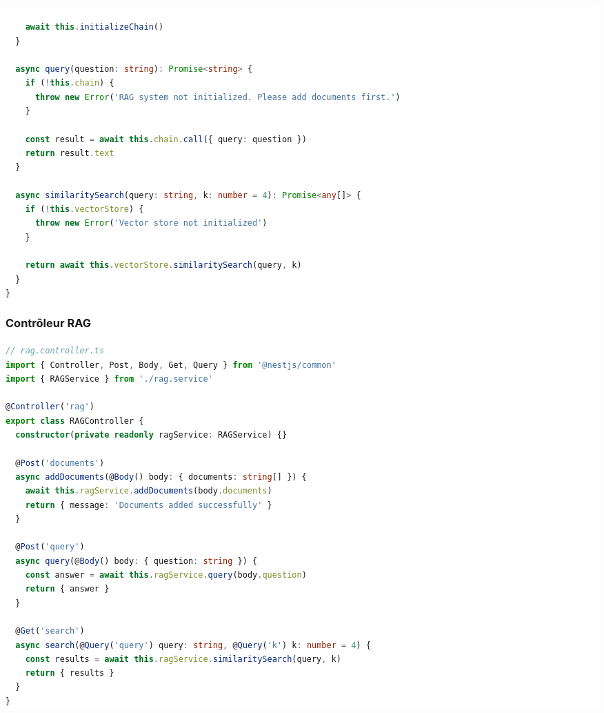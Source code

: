 ```typescript

    await this.initializeChain()
  }

  async query(question: string): Promise<string> {
    if (!this.chain) {
      throw new Error('RAG system not initialized. Please add documents first.')
    }

    const result = await this.chain.call({ query: question })
    return result.text
  }

  async similaritySearch(query: string, k: number = 4): Promise<any[]> {
    if (!this.vectorStore) {
      throw new Error('Vector store not initialized')
    }

    return await this.vectorStore.similaritySearch(query, k)
  }
}
```

### Contrôleur RAG

```typescript
// rag.controller.ts
import { Controller, Post, Body, Get, Query } from '@nestjs/common'
import { RAGService } from './rag.service'

@Controller('rag')
export class RAGController {
  constructor(private readonly ragService: RAGService) {}

  @Post('documents')
  async addDocuments(@Body() body: { documents: string[] }) {
    await this.ragService.addDocuments(body.documents)
    return { message: 'Documents added successfully' }
  }

  @Post('query')
  async query(@Body() body: { question: string }) {
    const answer = await this.ragService.query(body.question)
    return { answer }
  }

  @Get('search')
  async search(@Query('query') query: string, @Query('k') k: number = 4) {
    const results = await this.ragService.similaritySearch(query, k)
    return { results }
  }
}
```
